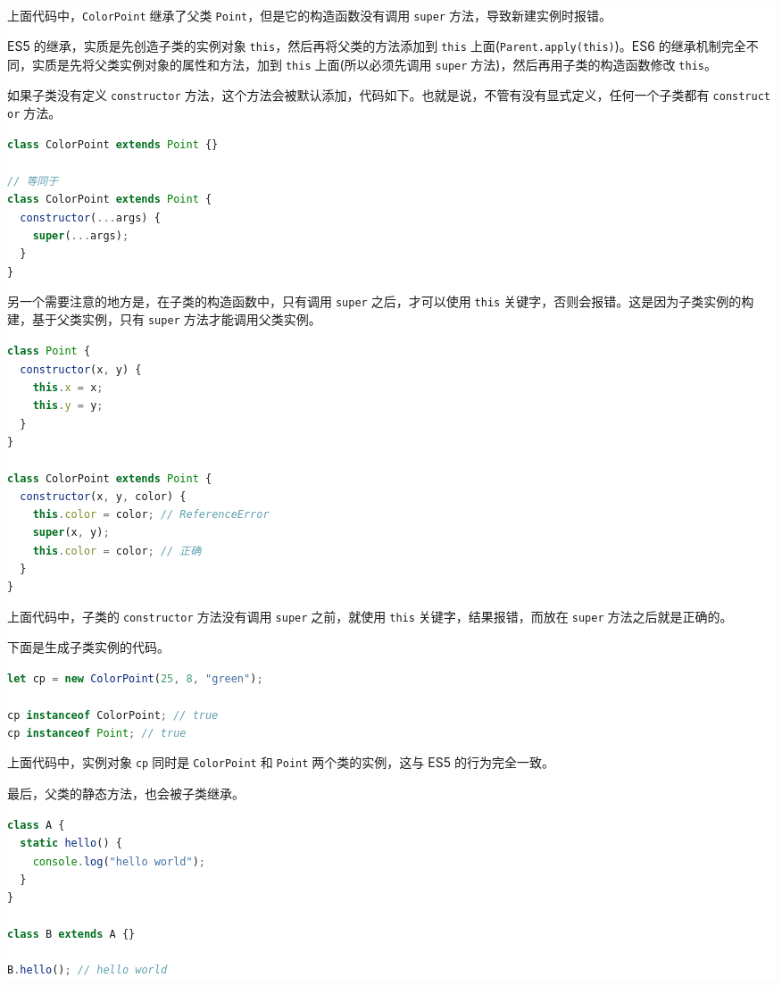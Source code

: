上面代码中，`ColorPoint` 继承了父类 `Point`，但是它的构造函数没有调用 `super` 方法，导致新建实例时报错。

ES5 的继承，实质是先创造子类的实例对象 `this`，然后再将父类的方法添加到 `this` 上面(`Parent.apply(this)`)。ES6 的继承机制完全不同，实质是先将父类实例对象的属性和方法，加到 `this` 上面(所以必须先调用 `super` 方法)，然后再用子类的构造函数修改 `this`。

如果子类没有定义 `constructor` 方法，这个方法会被默认添加，代码如下。也就是说，不管有没有显式定义，任何一个子类都有 `constructor` 方法。

```js
class ColorPoint extends Point {}

// 等同于
class ColorPoint extends Point {
  constructor(...args) {
    super(...args);
  }
}
```

另一个需要注意的地方是，在子类的构造函数中，只有调用 `super` 之后，才可以使用 `this` 关键字，否则会报错。这是因为子类实例的构建，基于父类实例，只有 `super` 方法才能调用父类实例。

```js
class Point {
  constructor(x, y) {
    this.x = x;
    this.y = y;
  }
}

class ColorPoint extends Point {
  constructor(x, y, color) {
    this.color = color; // ReferenceError
    super(x, y);
    this.color = color; // 正确
  }
}
```

上面代码中，子类的 `constructor` 方法没有调用 `super` 之前，就使用 `this` 关键字，结果报错，而放在 `super` 方法之后就是正确的。

下面是生成子类实例的代码。

```js
let cp = new ColorPoint(25, 8, "green");

cp instanceof ColorPoint; // true
cp instanceof Point; // true
```

上面代码中，实例对象 `cp` 同时是 `ColorPoint` 和 `Point` 两个类的实例，这与 ES5 的行为完全一致。

最后，父类的静态方法，也会被子类继承。

```js
class A {
  static hello() {
    console.log("hello world");
  }
}

class B extends A {}

B.hello(); // hello world
```
